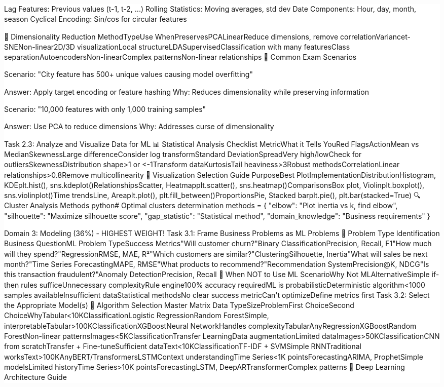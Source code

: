Lag Features: Previous values (t-1, t-2, ...)
Rolling Statistics: Moving averages, std dev
Date Components: Hour, day, month, season
Cyclical Encoding: Sin/cos for circular features

🎯 Dimensionality Reduction
MethodTypeUse WhenPreservesPCALinearReduce dimensions, remove correlationVariancet-SNENon-linear2D/3D visualizationLocal structureLDASupervisedClassification with many featuresClass separationAutoencodersNon-linearComplex patternsNon-linear relationships
📝 Common Exam Scenarios

Scenario: "City feature has 500+ unique values causing model overfitting"

Answer: Apply target encoding or feature hashing
Why: Reduces dimensionality while preserving information



Scenario: "10,000 features with only 1,000 training samples"

Answer: Use PCA to reduce dimensions
Why: Addresses curse of dimensionality


Task 2.3: Analyze and Visualize Data for ML
📊 Statistical Analysis Checklist
MetricWhat it Tells YouRed FlagsActionMean vs MedianSkewnessLarge differenceConsider log transformStandard DeviationSpreadVery high/lowCheck for outliersSkewnessDistribution shape>1 or <-1Transform dataKurtosisTail heaviness>3Robust methodsCorrelationLinear relationships>0.8Remove multicollinearity
🎨 Visualization Selection Guide
PurposeBest PlotImplementationDistributionHistogram, KDEplt.hist(), sns.kdeplot()RelationshipsScatter, Heatmapplt.scatter(), sns.heatmap()ComparisonsBox plot, Violinplt.boxplot(), sns.violinplot()Time trendsLine, Areaplt.plot(), plt.fill_between()ProportionsPie, Stacked barplt.pie(), plt.bar(stacked=True)
🔍 Cluster Analysis Methods
python# Optimal clusters determination
methods = {
    "elbow": "Plot inertia vs k, find elbow",
    "silhouette": "Maximize silhouette score",
    "gap_statistic": "Statistical method",
    "domain_knowledge": "Business requirements"
}

Domain 3: Modeling (36%) - HIGHEST WEIGHT!
Task 3.1: Frame Business Problems as ML Problems
🎯 Problem Type Identification
Business QuestionML Problem TypeSuccess Metrics"Will customer churn?"Binary ClassificationPrecision, Recall, F1"How much will they spend?"RegressionRMSE, MAE, R²"Which customers are similar?"ClusteringSilhouette, Inertia"What will sales be next month?"Time Series ForecastingMAPE, RMSE"What products to recommend?"Recommendation SystemPrecision@K, NDCG"Is this transaction fraudulent?"Anomaly DetectionPrecision, Recall
🚫 When NOT to Use ML
ScenarioWhy Not MLAlternativeSimple if-then rules sufficeUnnecessary complexityRule engine100% accuracy requiredML is probabilisticDeterministic algorithm<1000 samples availableInsufficient dataStatistical methodsNo clear success metricCan't optimizeDefine metrics first
Task 3.2: Select the Appropriate Model(s)
🤖 Algorithm Selection Master Matrix
Data TypeSizeProblemFirst ChoiceSecond ChoiceWhyTabular<10KClassificationLogistic RegressionRandom ForestSimple, interpretableTabular>100KClassificationXGBoostNeural NetworkHandles complexityTabularAnyRegressionXGBoostRandom ForestNon-linear patternsImages<5KClassificationTransfer LearningData augmentationLimited dataImages>50KClassificationCNN from scratchTransfer + Fine-tuneSufficient dataText<10KClassificationTF-IDF + SVMSimple RNNTraditional worksText>100KAnyBERT/TransformersLSTMContext understandingTime Series<1K pointsForecastingARIMA, ProphetSimple modelsLimited historyTime Series>10K pointsForecastingLSTM, DeepARTransformerComplex patterns
🧠 Deep Learning Architecture Guide